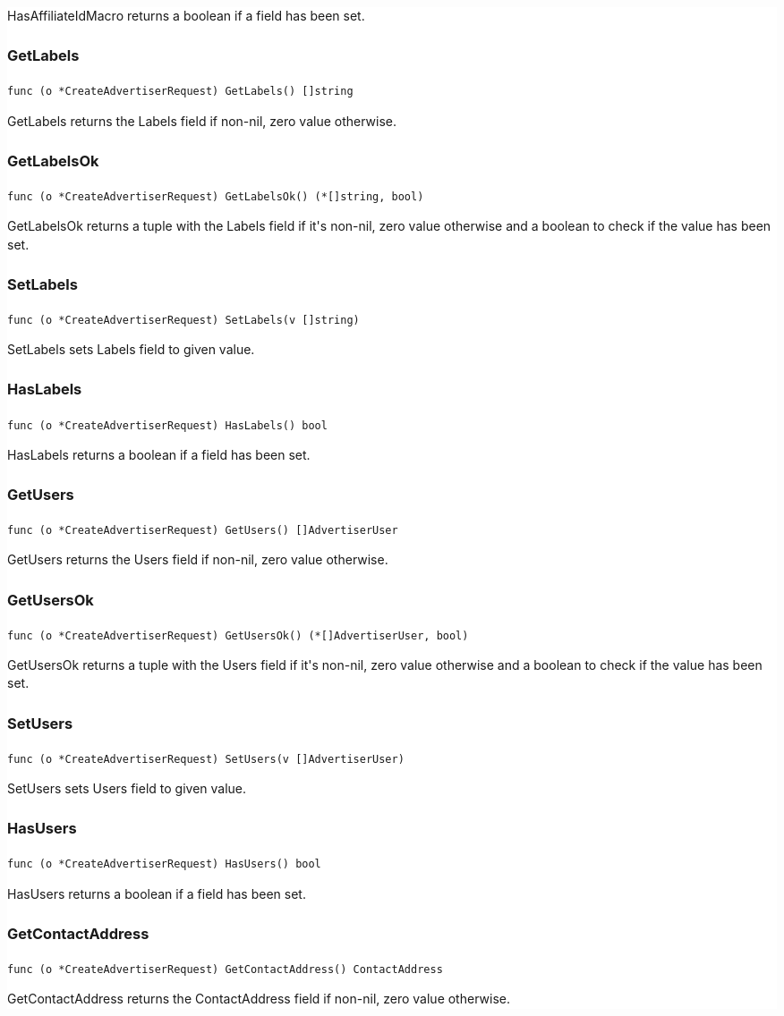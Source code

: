 HasAffiliateIdMacro returns a boolean if a field has been set.

### GetLabels

`func (o *CreateAdvertiserRequest) GetLabels() []string`

GetLabels returns the Labels field if non-nil, zero value otherwise.

### GetLabelsOk

`func (o *CreateAdvertiserRequest) GetLabelsOk() (*[]string, bool)`

GetLabelsOk returns a tuple with the Labels field if it's non-nil, zero value otherwise
and a boolean to check if the value has been set.

### SetLabels

`func (o *CreateAdvertiserRequest) SetLabels(v []string)`

SetLabels sets Labels field to given value.

### HasLabels

`func (o *CreateAdvertiserRequest) HasLabels() bool`

HasLabels returns a boolean if a field has been set.

### GetUsers

`func (o *CreateAdvertiserRequest) GetUsers() []AdvertiserUser`

GetUsers returns the Users field if non-nil, zero value otherwise.

### GetUsersOk

`func (o *CreateAdvertiserRequest) GetUsersOk() (*[]AdvertiserUser, bool)`

GetUsersOk returns a tuple with the Users field if it's non-nil, zero value otherwise
and a boolean to check if the value has been set.

### SetUsers

`func (o *CreateAdvertiserRequest) SetUsers(v []AdvertiserUser)`

SetUsers sets Users field to given value.

### HasUsers

`func (o *CreateAdvertiserRequest) HasUsers() bool`

HasUsers returns a boolean if a field has been set.

### GetContactAddress

`func (o *CreateAdvertiserRequest) GetContactAddress() ContactAddress`

GetContactAddress returns the ContactAddress field if non-nil, zero value otherwise.
